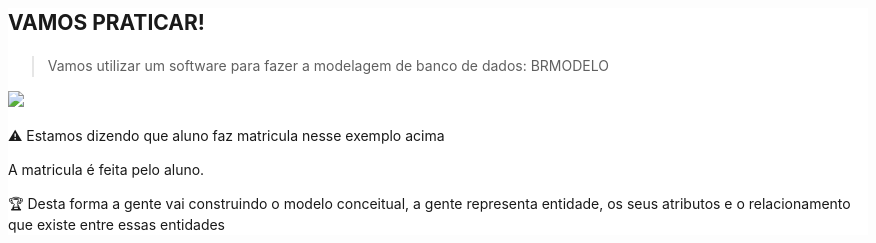 ## VAMOS PRATICAR!

> Vamos utilizar um software para fazer a modelagem de banco de dados: BRMODELO
> 

<img width="800" src = "https://github.com/ViniciusSXavier999/Assets/blob/main/P%C3%B3sGradua%C3%A7%C3%A3o/MER_Conceitual16.png" />

⚠️ Estamos dizendo que aluno faz matricula nesse exemplo acima 

A matricula é feita pelo aluno.


🏆 Desta forma a gente vai construindo o modelo conceitual, a gente representa entidade, os seus atributos e o relacionamento que existe entre essas entidades 


